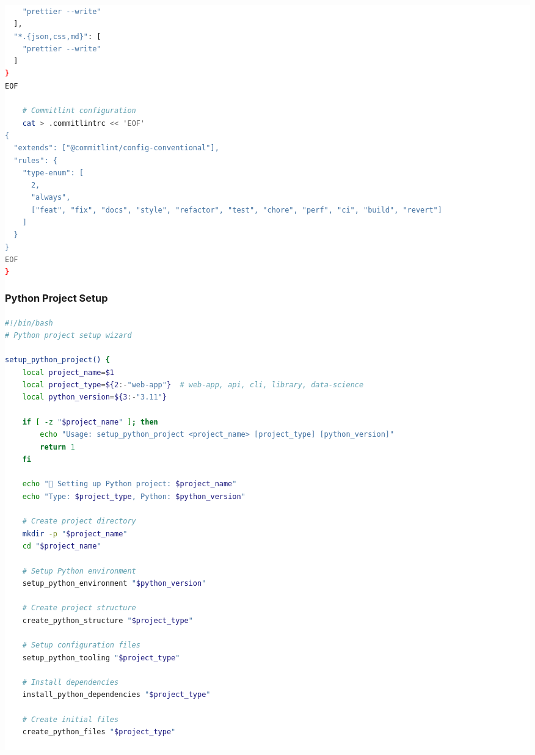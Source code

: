```bash
    "prettier --write"
  ],
  "*.{json,css,md}": [
    "prettier --write"
  ]
}
EOF
    
    # Commitlint configuration
    cat > .commitlintrc << 'EOF'
{
  "extends": ["@commitlint/config-conventional"],
  "rules": {
    "type-enum": [
      2,
      "always",
      ["feat", "fix", "docs", "style", "refactor", "test", "chore", "perf", "ci", "build", "revert"]
    ]
  }
}
EOF
}
```

### Python Project Setup

```bash
#!/bin/bash
# Python project setup wizard

setup_python_project() {
    local project_name=$1
    local project_type=${2:-"web-app"}  # web-app, api, cli, library, data-science
    local python_version=${3:-"3.11"}
    
    if [ -z "$project_name" ]; then
        echo "Usage: setup_python_project <project_name> [project_type] [python_version]"
        return 1
    fi
    
    echo "🐍 Setting up Python project: $project_name"
    echo "Type: $project_type, Python: $python_version"
    
    # Create project directory
    mkdir -p "$project_name"
    cd "$project_name"
    
    # Setup Python environment
    setup_python_environment "$python_version"
    
    # Create project structure
    create_python_structure "$project_type"
    
    # Setup configuration files
    setup_python_tooling "$project_type"
    
    # Install dependencies
    install_python_dependencies "$project_type"
    
    # Create initial files
    create_python_files "$project_type"
    
```